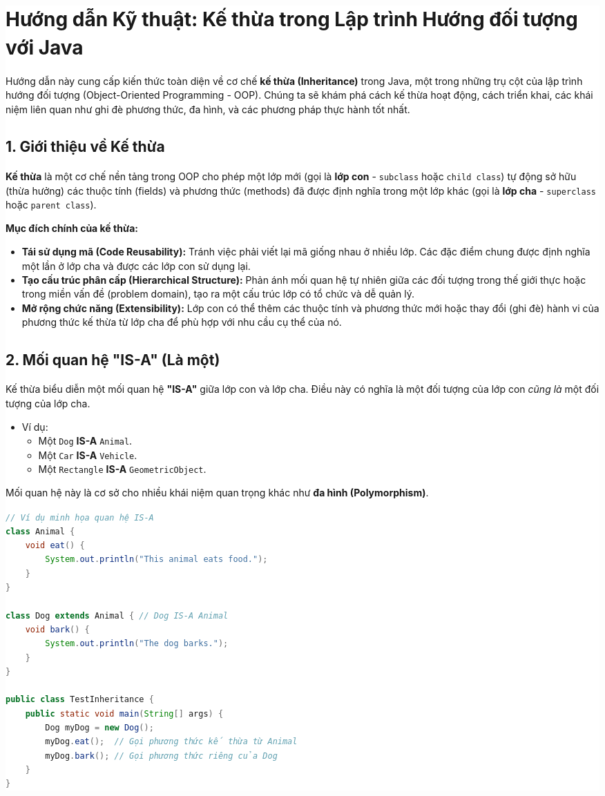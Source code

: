 # Hướng dẫn Kỹ thuật: Kế thừa trong Lập trình Hướng đối tượng với Java

Hướng dẫn này cung cấp kiến thức toàn diện về cơ chế **kế thừa (Inheritance)** trong Java, một trong những trụ cột của lập trình hướng đối tượng (Object-Oriented Programming - OOP). Chúng ta sẽ khám phá cách kế thừa hoạt động, cách triển khai, các khái niệm liên quan như ghi đè phương thức, đa hình, và các phương pháp thực hành tốt nhất.

## 1. Giới thiệu về Kế thừa

**Kế thừa** là một cơ chế nền tảng trong OOP cho phép một lớp mới (gọi là **lớp con** - `subclass` hoặc `child class`) tự động sở hữu (thừa hưởng) các thuộc tính (fields) và phương thức (methods) đã được định nghĩa trong một lớp khác (gọi là **lớp cha** - `superclass` hoặc `parent class`).

**Mục đích chính của kế thừa:**

* **Tái sử dụng mã (Code Reusability):** Tránh việc phải viết lại mã giống nhau ở nhiều lớp. Các đặc điểm chung được định nghĩa một lần ở lớp cha và được các lớp con sử dụng lại.
* **Tạo cấu trúc phân cấp (Hierarchical Structure):** Phản ánh mối quan hệ tự nhiên giữa các đối tượng trong thế giới thực hoặc trong miền vấn đề (problem domain), tạo ra một cấu trúc lớp có tổ chức và dễ quản lý.
* **Mở rộng chức năng (Extensibility):** Lớp con có thể thêm các thuộc tính và phương thức mới hoặc thay đổi (ghi đè) hành vi của phương thức kế thừa từ lớp cha để phù hợp với nhu cầu cụ thể của nó.

## 2. Mối quan hệ "IS-A" (Là một)

Kế thừa biểu diễn một mối quan hệ **"IS-A"** giữa lớp con và lớp cha. Điều này có nghĩa là một đối tượng của lớp con *cũng là* một đối tượng của lớp cha.

* Ví dụ:
    * Một `Dog` **IS-A** `Animal`.
    * Một `Car` **IS-A** `Vehicle`.
    * Một `Rectangle` **IS-A** `GeometricObject`.

Mối quan hệ này là cơ sở cho nhiều khái niệm quan trọng khác như **đa hình (Polymorphism)**.

```java
// Ví dụ minh họa quan hệ IS-A
class Animal {
    void eat() {
        System.out.println("This animal eats food.");
    }
}

class Dog extends Animal { // Dog IS-A Animal
    void bark() {
        System.out.println("The dog barks.");
    }
}

public class TestInheritance {
    public static void main(String[] args) {
        Dog myDog = new Dog();
        myDog.eat();  // Gọi phương thức kế thừa từ Animal
        myDog.bark(); // Gọi phương thức riêng của Dog
    }
}
```
